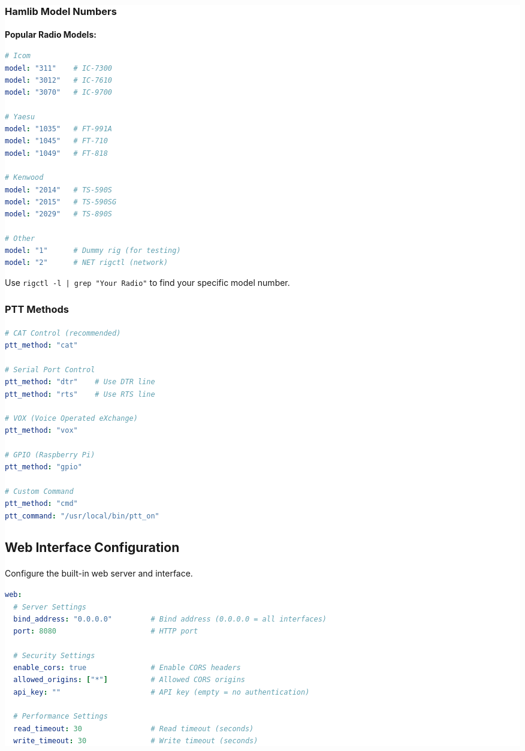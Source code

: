 ### Hamlib Model Numbers

**Popular Radio Models:**
```yaml
# Icom
model: "311"    # IC-7300
model: "3012"   # IC-7610
model: "3070"   # IC-9700

# Yaesu
model: "1035"   # FT-991A
model: "1045"   # FT-710
model: "1049"   # FT-818

# Kenwood
model: "2014"   # TS-590S
model: "2015"   # TS-590SG
model: "2029"   # TS-890S

# Other
model: "1"      # Dummy rig (for testing)
model: "2"      # NET rigctl (network)
```

Use `rigctl -l | grep "Your Radio"` to find your specific model number.

### PTT Methods

```yaml
# CAT Control (recommended)
ptt_method: "cat"

# Serial Port Control
ptt_method: "dtr"    # Use DTR line
ptt_method: "rts"    # Use RTS line

# VOX (Voice Operated eXchange)
ptt_method: "vox"

# GPIO (Raspberry Pi)
ptt_method: "gpio"

# Custom Command
ptt_method: "cmd"
ptt_command: "/usr/local/bin/ptt_on"
```

## Web Interface Configuration

Configure the built-in web server and interface.

```yaml
web:
  # Server Settings
  bind_address: "0.0.0.0"         # Bind address (0.0.0.0 = all interfaces)
  port: 8080                      # HTTP port

  # Security Settings
  enable_cors: true               # Enable CORS headers
  allowed_origins: ["*"]          # Allowed CORS origins
  api_key: ""                     # API key (empty = no authentication)

  # Performance Settings
  read_timeout: 30                # Read timeout (seconds)
  write_timeout: 30               # Write timeout (seconds)
```